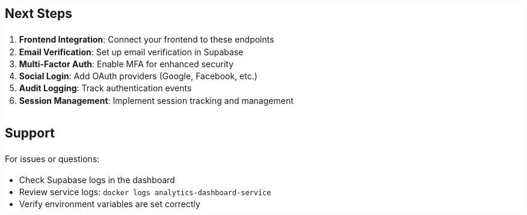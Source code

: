 ## Next Steps

1. **Frontend Integration**: Connect your frontend to these endpoints
2. **Email Verification**: Set up email verification in Supabase
3. **Multi-Factor Auth**: Enable MFA for enhanced security
4. **Social Login**: Add OAuth providers (Google, Facebook, etc.)
5. **Audit Logging**: Track authentication events
6. **Session Management**: Implement session tracking and management

## Support

For issues or questions:
- Check Supabase logs in the dashboard
- Review service logs: `docker logs analytics-dashboard-service`
- Verify environment variables are set correctly

